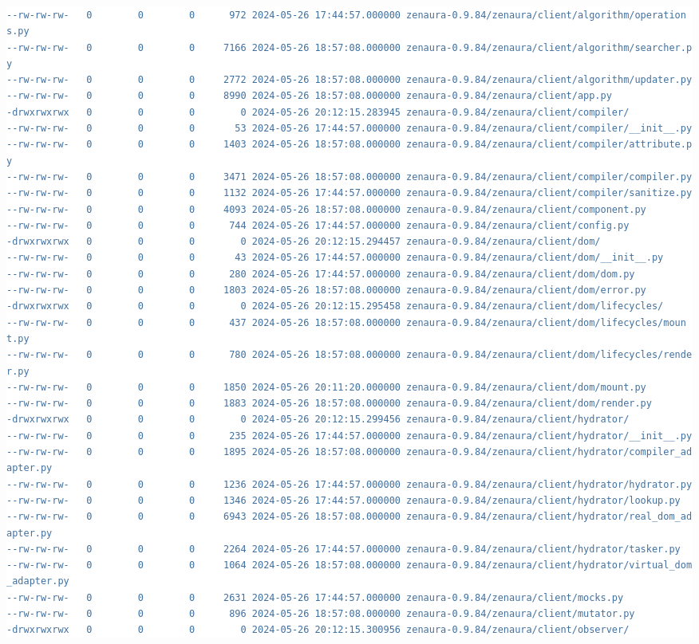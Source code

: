 ```diff
--rw-rw-rw-   0        0        0      972 2024-05-26 17:44:57.000000 zenaura-0.9.84/zenaura/client/algorithm/operations.py
--rw-rw-rw-   0        0        0     7166 2024-05-26 18:57:08.000000 zenaura-0.9.84/zenaura/client/algorithm/searcher.py
--rw-rw-rw-   0        0        0     2772 2024-05-26 18:57:08.000000 zenaura-0.9.84/zenaura/client/algorithm/updater.py
--rw-rw-rw-   0        0        0     8990 2024-05-26 18:57:08.000000 zenaura-0.9.84/zenaura/client/app.py
-drwxrwxrwx   0        0        0        0 2024-05-26 20:12:15.283945 zenaura-0.9.84/zenaura/client/compiler/
--rw-rw-rw-   0        0        0       53 2024-05-26 17:44:57.000000 zenaura-0.9.84/zenaura/client/compiler/__init__.py
--rw-rw-rw-   0        0        0     1403 2024-05-26 18:57:08.000000 zenaura-0.9.84/zenaura/client/compiler/attribute.py
--rw-rw-rw-   0        0        0     3471 2024-05-26 18:57:08.000000 zenaura-0.9.84/zenaura/client/compiler/compiler.py
--rw-rw-rw-   0        0        0     1132 2024-05-26 17:44:57.000000 zenaura-0.9.84/zenaura/client/compiler/sanitize.py
--rw-rw-rw-   0        0        0     4093 2024-05-26 18:57:08.000000 zenaura-0.9.84/zenaura/client/component.py
--rw-rw-rw-   0        0        0      744 2024-05-26 17:44:57.000000 zenaura-0.9.84/zenaura/client/config.py
-drwxrwxrwx   0        0        0        0 2024-05-26 20:12:15.294457 zenaura-0.9.84/zenaura/client/dom/
--rw-rw-rw-   0        0        0       43 2024-05-26 17:44:57.000000 zenaura-0.9.84/zenaura/client/dom/__init__.py
--rw-rw-rw-   0        0        0      280 2024-05-26 17:44:57.000000 zenaura-0.9.84/zenaura/client/dom/dom.py
--rw-rw-rw-   0        0        0     1803 2024-05-26 18:57:08.000000 zenaura-0.9.84/zenaura/client/dom/error.py
-drwxrwxrwx   0        0        0        0 2024-05-26 20:12:15.295458 zenaura-0.9.84/zenaura/client/dom/lifecycles/
--rw-rw-rw-   0        0        0      437 2024-05-26 18:57:08.000000 zenaura-0.9.84/zenaura/client/dom/lifecycles/mount.py
--rw-rw-rw-   0        0        0      780 2024-05-26 18:57:08.000000 zenaura-0.9.84/zenaura/client/dom/lifecycles/render.py
--rw-rw-rw-   0        0        0     1850 2024-05-26 20:11:20.000000 zenaura-0.9.84/zenaura/client/dom/mount.py
--rw-rw-rw-   0        0        0     1883 2024-05-26 18:57:08.000000 zenaura-0.9.84/zenaura/client/dom/render.py
-drwxrwxrwx   0        0        0        0 2024-05-26 20:12:15.299456 zenaura-0.9.84/zenaura/client/hydrator/
--rw-rw-rw-   0        0        0      235 2024-05-26 17:44:57.000000 zenaura-0.9.84/zenaura/client/hydrator/__init__.py
--rw-rw-rw-   0        0        0     1895 2024-05-26 18:57:08.000000 zenaura-0.9.84/zenaura/client/hydrator/compiler_adapter.py
--rw-rw-rw-   0        0        0     1236 2024-05-26 17:44:57.000000 zenaura-0.9.84/zenaura/client/hydrator/hydrator.py
--rw-rw-rw-   0        0        0     1346 2024-05-26 17:44:57.000000 zenaura-0.9.84/zenaura/client/hydrator/lookup.py
--rw-rw-rw-   0        0        0     6943 2024-05-26 18:57:08.000000 zenaura-0.9.84/zenaura/client/hydrator/real_dom_adapter.py
--rw-rw-rw-   0        0        0     2264 2024-05-26 17:44:57.000000 zenaura-0.9.84/zenaura/client/hydrator/tasker.py
--rw-rw-rw-   0        0        0     1064 2024-05-26 18:57:08.000000 zenaura-0.9.84/zenaura/client/hydrator/virtual_dom_adapter.py
--rw-rw-rw-   0        0        0     2631 2024-05-26 17:44:57.000000 zenaura-0.9.84/zenaura/client/mocks.py
--rw-rw-rw-   0        0        0      896 2024-05-26 18:57:08.000000 zenaura-0.9.84/zenaura/client/mutator.py
-drwxrwxrwx   0        0        0        0 2024-05-26 20:12:15.300956 zenaura-0.9.84/zenaura/client/observer/
```